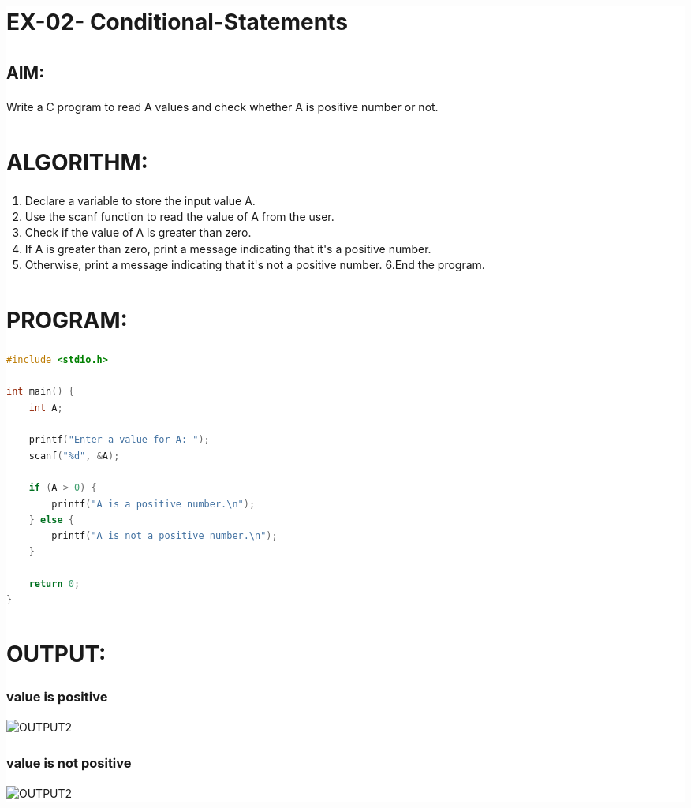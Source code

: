 
# EX-02- Conditional-Statements
## AIM:
Write a C program to read A values and check whether A is positive number or not.

# ALGORITHM:
1.	Declare a variable to store the input value A.
2.	Use the scanf function to read the value of A from the user.
3.	Check if the value of A is greater than zero.
4.	If A is greater than zero, print a message indicating that it's a positive number. 
5.	Otherwise, print a message indicating that it's not a positive number.
6.End the program.

# PROGRAM:
``` c
#include <stdio.h>

int main() {
    int A;

    printf("Enter a value for A: ");
    scanf("%d", &A);

    if (A > 0) {
        printf("A is a positive number.\n");
    } else {
        printf("A is not a positive number.\n");
    }

    return 0;
}

```
# OUTPUT:
### value is positive
![OUTPUT2](./outputs/img2.png)
### value is not positive
![OUTPUT2](./outputs/img%202-1.png)







